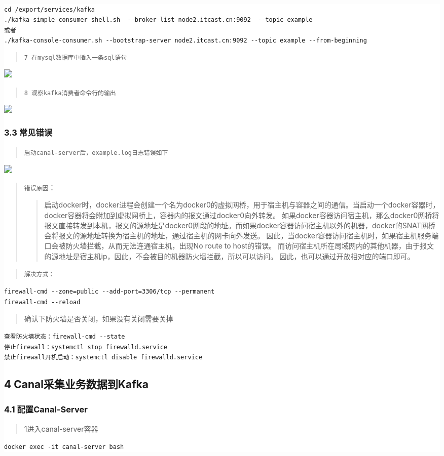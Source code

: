 ```
cd /export/services/kafka
./kafka-simple-consumer-shell.sh  --broker-list node2.itcast.cn:9092  --topic example
或者
./kafka-console-consumer.sh --bootstrap-server node2.itcast.cn:9092 --topic example --from-beginning
```

> `7 在mysql数据库中插入一条sql语句`

![](https://blog-1305951218.cos.ap-shanghai.myqcloud.com/blog/image/articleContent/大数据_Canal/8.png)

> `8 观察kafka消费者命令行的输出`

![](https://blog-1305951218.cos.ap-shanghai.myqcloud.com/blog/image/articleContent/大数据_Canal/9.png)


### 3.3 常见错误

> `启动canal-server后，example.log日志错误如下`

![](https://blog-1305951218.cos.ap-shanghai.myqcloud.com/blog/image/articleContent/大数据_Canal/10.png)

> `错误原因`：
>>启动docker时，docker进程会创建一个名为docker0的虚拟网桥，用于宿主机与容器之间的通信。当启动一个docker容器时，docker容器将会附加到虚拟网桥上，容器内的报文通过docker0向外转发。
如果docker容器访问宿主机，那么docker0网桥将报文直接转发到本机，报文的源地址是docker0网段的地址。而如果docker容器访问宿主机以外的机器，docker的SNAT网桥会将报文的源地址转换为宿主机的地址，通过宿主机的网卡向外发送。
因此，当docker容器访问宿主机时，如果宿主机服务端口会被防火墙拦截，从而无法连通宿主机，出现No route to host的错误。
而访问宿主机所在局域网内的其他机器，由于报文的源地址是宿主机ip，因此，不会被目的机器防火墙拦截，所以可以访问。
因此，也可以通过开放相对应的端口即可。

> `解决方式：`

```
firewall-cmd --zone=public --add-port=3306/tcp --permanent    
firewall-cmd --reload
```

> 确认下防火墙是否关闭，如果没有关闭需要关掉

```
查看防火墙状态：firewall-cmd --state
停止firewall：systemctl stop firewalld.service
禁止firewall开机启动：systemctl disable firewalld.service
```

## 4 Canal采集业务数据到Kafka

### 4.1 配置Canal-Server

> 1进入canal-server容器

```
docker exec -it canal-server bash
```
